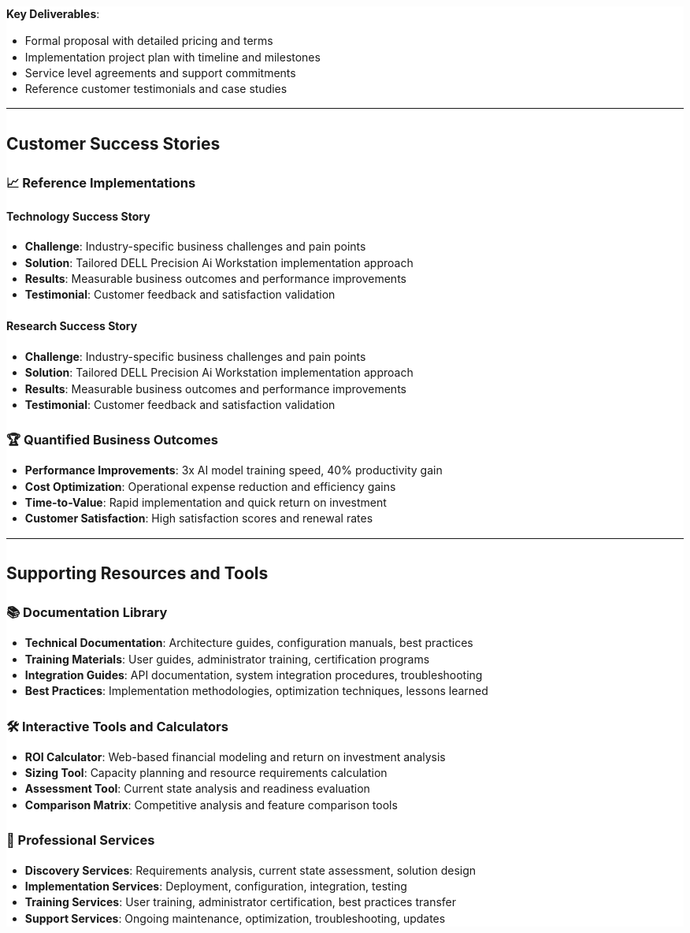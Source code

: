 **Key Deliverables**:
- Formal proposal with detailed pricing and terms
- Implementation project plan with timeline and milestones
- Service level agreements and support commitments
- Reference customer testimonials and case studies

---

## Customer Success Stories

### 📈 Reference Implementations
#### Technology Success Story
- **Challenge**: Industry-specific business challenges and pain points
- **Solution**: Tailored DELL Precision Ai Workstation implementation approach
- **Results**: Measurable business outcomes and performance improvements
- **Testimonial**: Customer feedback and satisfaction validation
#### Research Success Story
- **Challenge**: Industry-specific business challenges and pain points
- **Solution**: Tailored DELL Precision Ai Workstation implementation approach
- **Results**: Measurable business outcomes and performance improvements
- **Testimonial**: Customer feedback and satisfaction validation

### 🏆 Quantified Business Outcomes
- **Performance Improvements**: 3x AI model training speed, 40% productivity gain
- **Cost Optimization**: Operational expense reduction and efficiency gains
- **Time-to-Value**: Rapid implementation and quick return on investment
- **Customer Satisfaction**: High satisfaction scores and renewal rates

---

## Supporting Resources and Tools

### 📚 Documentation Library
- **Technical Documentation**: Architecture guides, configuration manuals, best practices
- **Training Materials**: User guides, administrator training, certification programs
- **Integration Guides**: API documentation, system integration procedures, troubleshooting
- **Best Practices**: Implementation methodologies, optimization techniques, lessons learned

### 🛠️ Interactive Tools and Calculators
- **ROI Calculator**: Web-based financial modeling and return on investment analysis
- **Sizing Tool**: Capacity planning and resource requirements calculation
- **Assessment Tool**: Current state analysis and readiness evaluation
- **Comparison Matrix**: Competitive analysis and feature comparison tools

### 🤝 Professional Services
- **Discovery Services**: Requirements analysis, current state assessment, solution design
- **Implementation Services**: Deployment, configuration, integration, testing
- **Training Services**: User training, administrator certification, best practices transfer
- **Support Services**: Ongoing maintenance, optimization, troubleshooting, updates
